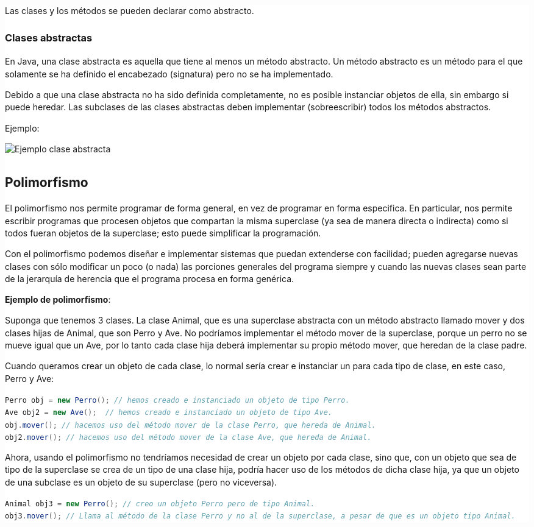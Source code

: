 Las clases y los métodos se pueden declarar como abstracto.


### Clases abstractas

En Java, una clase abstracta es aquella que tiene al menos un método abstracto. Un método abstracto es un método para el que solamente se ha definido el encabezado (signatura) pero no se ha implementado.

Debido a que una clase abstracta no ha sido definida completamente, no es posible instanciar objetos de ella, sin embargo si puede heredar. Las subclases de las clases abstractas deben implementar (sobreescribir) todos los métodos abstractos.

Ejemplo:

![Ejemplo clase abstracta](images/ejemplo_clases_abstractas.png)


## Polimorfismo

El polimorfismo nos permite programar de forma general, en vez de programar en forma especifica. En particular, nos permite escribir programas que procesen objetos que compartan la misma superclase (ya sea de manera directa o indirecta) como si todos fueran objetos de la superclase; esto puede simplificar la programación.

Con el polimorfismo podemos diseñar e implementar sistemas que puedan extenderse con facilidad; pueden agregarse nuevas clases con sólo modificar un poco (o nada) las porciones generales del programa siempre y cuando las nuevas clases sean parte de la jerarquía de herencia que el programa procesa en forma genérica.

**Ejemplo de polimorfismo**:

Suponga que tenemos 3 clases. La clase Animal, que es una superclase abstracta con un método abstracto llamado mover y dos clases hijas de Animal, que son Perro y Ave. No podríamos implementar el método mover de la superclase, porque un perro no se mueve igual que un Ave, por lo tanto cada clase hija deberá implementar su propio método mover, que heredan de la clase padre.

Cuando queramos crear un objeto de cada clase, lo normal sería crear e instanciar un para cada tipo de clase, en este caso, Perro y Ave:

```java
Perro obj = new Perro(); // hemos creado e instanciado un objeto de tipo Perro.
Ave obj2 = new Ave();  // hemos creado e instanciado un objeto de tipo Ave.
obj.mover(); // hacemos uso del método mover de la clase Perro, que hereda de Animal.
obj2.mover(); // hacemos uso del método mover de la clase Ave, que hereda de Animal.
```

Ahora, usando el polimorfismo no tendríamos necesidad de crear un objeto por cada clase, sino que, con un objeto que sea de tipo de la superclase se crea de un tipo de una clase hija, podría hacer uso de los métodos de dicha clase hija, ya que un objeto de una subclase es un objeto de su superclase (pero no viceversa).

```java
Animal obj3 = new Perro(); // creo un objeto Perro pero de tipo Animal.
obj3.mover(); // Llama al método de la clase Perro y no al de la superclase, a pesar de que es un objeto tipo Animal.
```
